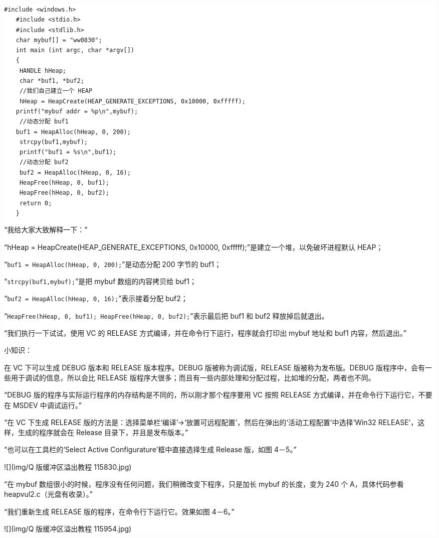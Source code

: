 ```
#include <windows.h>
　　#include <stdio.h>
　　#include <stdlib.h>
　　char mybuf[] = "ww0830";
　　int main (int argc, char *argv[])
　　{
　　 HANDLE hHeap;
　　 char *buf1, *buf2;
　　 //我们自己建立一个 HEAP
　　 hHeap = HeapCreate(HEAP_GENERATE_EXCEPTIONS, 0x10000, 0xfffff);
　　printf("mybuf addr = %p\n",mybuf);
　　 //动态分配 buf1
　　buf1 = HeapAlloc(hHeap, 0, 200);
　　 strcpy(buf1,mybuf);
　　 printf("buf1 = %s\n",buf1);
　　 //动态分配 buf2
　　 buf2 = HeapAlloc(hHeap, 0, 16);
　　 HeapFree(hHeap, 0, buf1);
　　 HeapFree(hHeap, 0, buf2);
　　 return 0;
　　} 
```

“我给大家大致解释一下：”

“hHeap = HeapCreate(HEAP_GENERATE_EXCEPTIONS, 0x10000, 0xfffff);”是建立一个堆，以免破坏进程默认 HEAP；

“`buf1 = HeapAlloc(hHeap, 0, 200);`”是动态分配 200 字节的 buf1；

“`strcpy(buf1,mybuf);`”是把 mybuf 数组的内容拷贝给 buf1；

“`buf2 = HeapAlloc(hHeap, 0, 16);`”表示接着分配 buf2；

“`HeapFree(hHeap, 0, buf1); HeapFree(hHeap, 0, buf2);`”表示最后把 buf1 和 buf2 释放掉后就退出。

“我们执行一下试试，使用 VC 的 RELEASE 方式编译，并在命令行下运行，程序就会打印出 mybuf 地址和 buf1 内容，然后退出。”

小知识：

在 VC 下可以生成 DEBUG 版本和 RELEASE 版本程序。DEBUG 版被称为调试版，RELEASE 版被称为发布版。DEBUG 版程序中，会有一些用于调试的信息，所以会比 RELEASE 版程序大很多；而且有一些内部处理和分配过程，比如堆的分配，两者也不同。

“DEBUG 版的程序与实际运行程序的内存结构是不同的，所以刚才那个程序要用 VC 按照 RELEASE 方式编译，并在命令行下运行它，不要在 MSDEV 中调试运行。”

“在 VC 下生成 RELEASE 版的方法是：选择菜单栏‘编译’→‘放置可远程配置’，然后在弹出的‘活动工程配置’中选择‘Win32 RELEASE’，这样，生成的程序就会在 Release 目录下，并且是发布版本。”

“也可以在工具栏的‘Select Active Configurature’框中直接选择生成 Release 版，如图 4－5。”

![](img/Q 版缓冲区溢出教程 115830.jpg)

“在 mybuf 数组很小的时候，程序没有任何问题，我们稍微改变下程序，只是加长 mybuf 的长度，变为 240 个 A，具体代码参看 heapvul2.c（光盘有收录）。”

“我们重新生成 RELEASE 版的程序，在命令行下运行它。效果如图 4－6。”

![](img/Q 版缓冲区溢出教程 115954.jpg)
